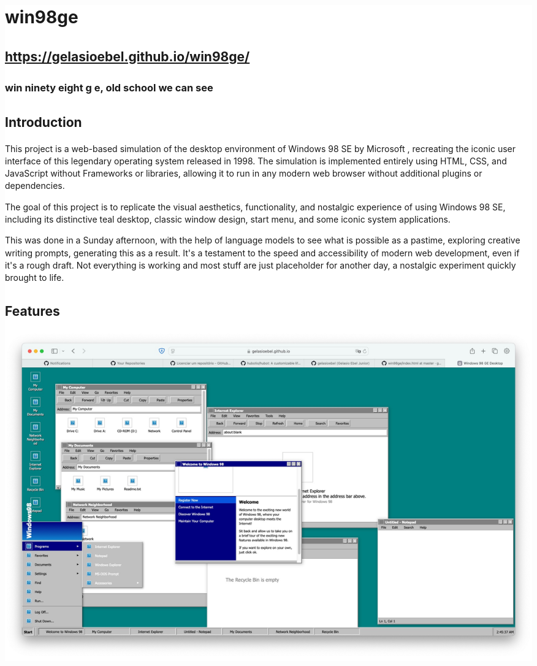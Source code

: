 # win98ge 
## https://gelasioebel.github.io/win98ge/
### win ninety eight g e, old school we can see

## Introduction

This project is a web-based simulation of the desktop environment of Windows 98 SE by Microsoft , recreating the iconic user interface of this legendary operating system released in 1998. The simulation is implemented entirely using HTML, CSS, and JavaScript without Frameworks or libraries, allowing it to run in any modern web browser without additional plugins or dependencies.

The goal of this project is to replicate the visual aesthetics, functionality, and nostalgic experience of using Windows 98 SE, including its distinctive teal desktop, classic window design, start menu, and some iconic system applications.

This was done in a Sunday afternoon, with the help of language models to see what is possible as a pastime, exploring creative writing prompts, generating this as a result. It's a testament to the speed and accessibility of modern web development, even if it's a rough draft. Not everything is working and most stuff are just placeholder for another day, a nostalgic experiment quickly brought to life.

## Features

![win98ge.jpeg](/docs/win98ge.jpeg)
